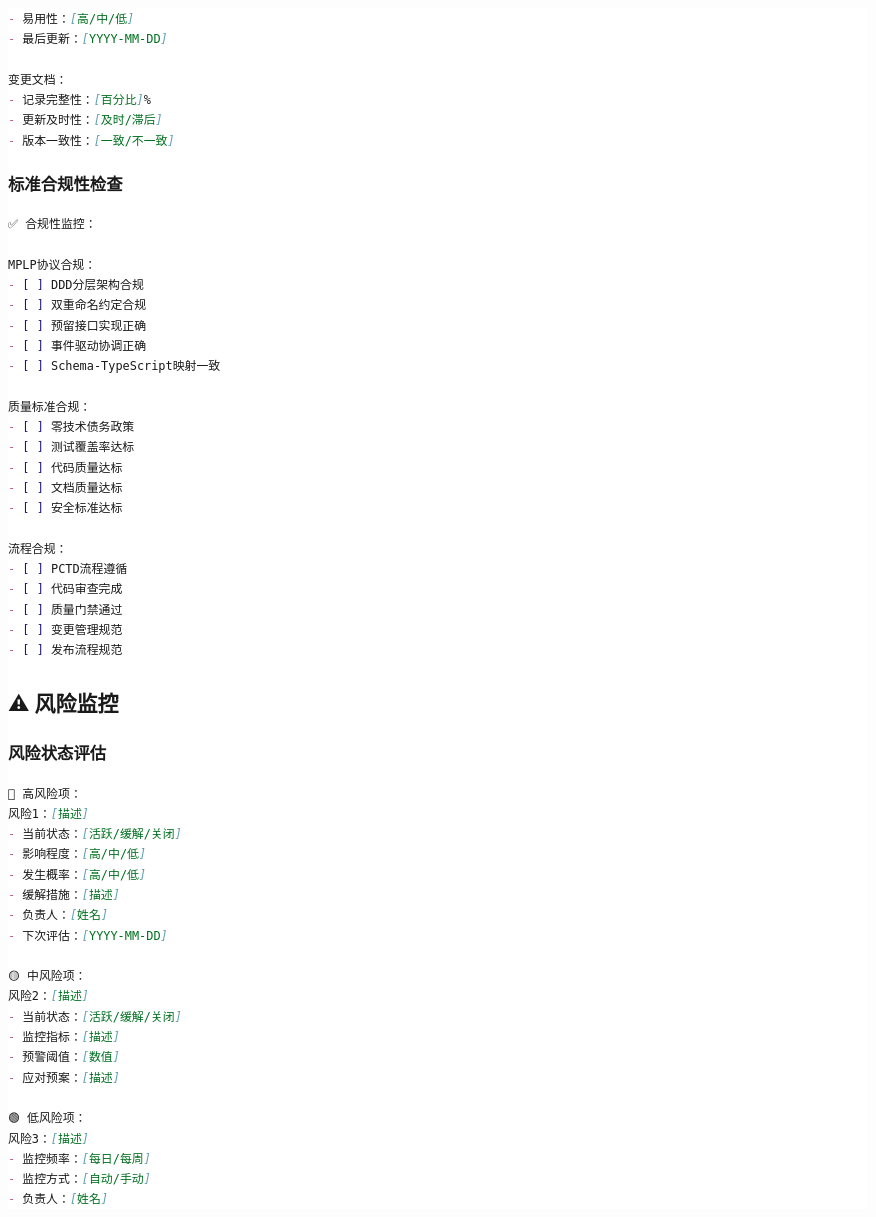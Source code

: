 ```markdown
- 易用性：[高/中/低]
- 最后更新：[YYYY-MM-DD]

变更文档：
- 记录完整性：[百分比]%
- 更新及时性：[及时/滞后]
- 版本一致性：[一致/不一致]
```

### **标准合规性检查**
```markdown
✅ 合规性监控：

MPLP协议合规：
- [ ] DDD分层架构合规
- [ ] 双重命名约定合规
- [ ] 预留接口实现正确
- [ ] 事件驱动协调正确
- [ ] Schema-TypeScript映射一致

质量标准合规：
- [ ] 零技术债务政策
- [ ] 测试覆盖率达标
- [ ] 代码质量达标
- [ ] 文档质量达标
- [ ] 安全标准达标

流程合规：
- [ ] PCTD流程遵循
- [ ] 代码审查完成
- [ ] 质量门禁通过
- [ ] 变更管理规范
- [ ] 发布流程规范
```

## ⚠️ **风险监控**

### **风险状态评估**
```markdown
🔴 高风险项：
风险1：[描述]
- 当前状态：[活跃/缓解/关闭]
- 影响程度：[高/中/低]
- 发生概率：[高/中/低]
- 缓解措施：[描述]
- 负责人：[姓名]
- 下次评估：[YYYY-MM-DD]

🟡 中风险项：
风险2：[描述]
- 当前状态：[活跃/缓解/关闭]
- 监控指标：[描述]
- 预警阈值：[数值]
- 应对预案：[描述]

🟢 低风险项：
风险3：[描述]
- 监控频率：[每日/每周]
- 监控方式：[自动/手动]
- 负责人：[姓名]
```
